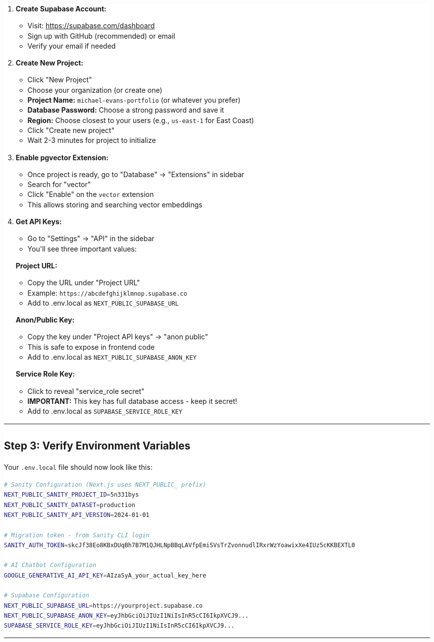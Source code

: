 1. **Create Supabase Account:**
   - Visit: https://supabase.com/dashboard
   - Sign up with GitHub (recommended) or email
   - Verify your email if needed

2. **Create New Project:**
   - Click "New Project"
   - Choose your organization (or create one)
   - **Project Name:** `michael-evans-portfolio` (or whatever you prefer)
   - **Database Password:** Choose a strong password and save it
   - **Region:** Choose closest to your users (e.g., `us-east-1` for East Coast)
   - Click "Create new project"
   - Wait 2-3 minutes for project to initialize

3. **Enable pgvector Extension:**
   - Once project is ready, go to "Database" → "Extensions" in sidebar
   - Search for "vector"
   - Click "Enable" on the `vector` extension
   - This allows storing and searching vector embeddings

4. **Get API Keys:**
   - Go to "Settings" → "API" in the sidebar
   - You'll see three important values:

   **Project URL:**
   - Copy the URL under "Project URL"
   - Example: `https://abcdefghijklmnop.supabase.co`
   - Add to .env.local as `NEXT_PUBLIC_SUPABASE_URL`

   **Anon/Public Key:**
   - Copy the key under "Project API keys" → "anon public"
   - This is safe to expose in frontend code
   - Add to .env.local as `NEXT_PUBLIC_SUPABASE_ANON_KEY`

   **Service Role Key:**
   - Click to reveal "service_role secret"
   - **IMPORTANT:** This key has full database access - keep it secret!
   - Add to .env.local as `SUPABASE_SERVICE_ROLE_KEY`

---

## Step 3: Verify Environment Variables

Your `.env.local` file should now look like this:

```bash
# Sanity Configuration (Next.js uses NEXT_PUBLIC_ prefix)
NEXT_PUBLIC_SANITY_PROJECT_ID=5n331bys
NEXT_PUBLIC_SANITY_DATASET=production
NEXT_PUBLIC_SANITY_API_VERSION=2024-01-01

# Migration token - from Sanity CLI login
SANITY_AUTH_TOKEN=skcJf38Eo8KBxDUqBh7B7M1QJHLNpBBqLAVfpEmiSVsTrZvonnudlIRxrWzYoawixXe4IUz5cKKBEXTL0

# AI Chatbot Configuration
GOOGLE_GENERATIVE_AI_API_KEY=AIzaSyA_your_actual_key_here

# Supabase Configuration
NEXT_PUBLIC_SUPABASE_URL=https://yourproject.supabase.co
NEXT_PUBLIC_SUPABASE_ANON_KEY=eyJhbGciOiJIUzI1NiIsInR5cCI6IkpXVCJ9...
SUPABASE_SERVICE_ROLE_KEY=eyJhbGciOiJIUzI1NiIsInR5cCI6IkpXVCJ9...
```

---
